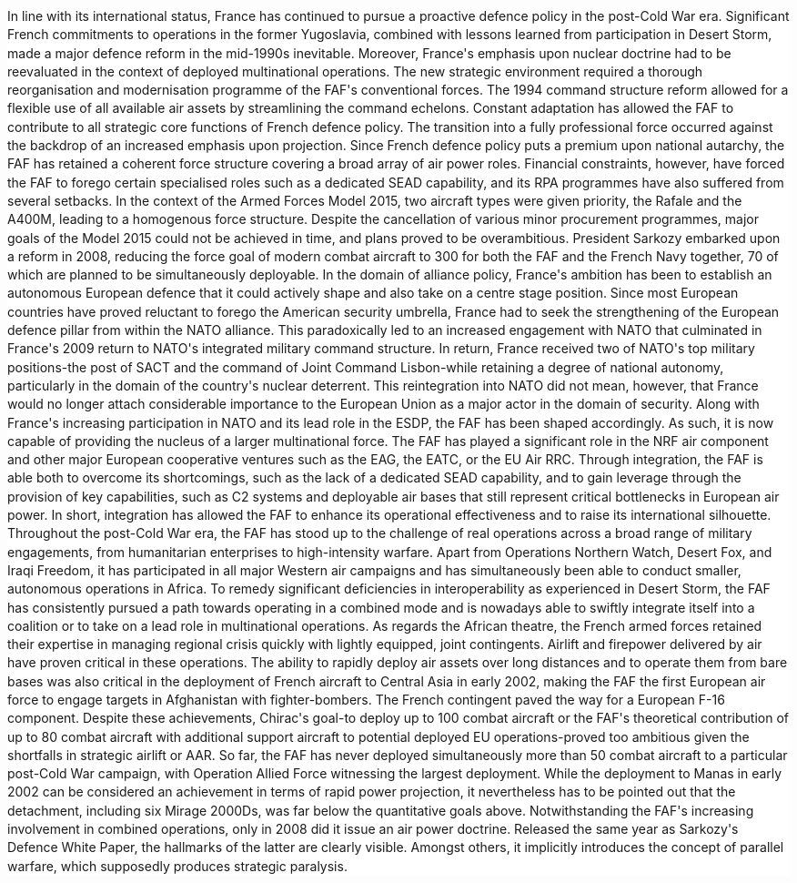 In line with its international status, France has continued to pursue a proactive defence policy in the post-Cold War era. Significant French commitments to operations in the former Yugoslavia, combined with lessons learned from participation in Desert Storm, made a major defence reform in the mid-1990s inevitable. Moreover, France's emphasis upon nuclear doctrine had to be reevaluated in the context of deployed multinational operations. The new strategic environment required a thorough reorganisation and modernisation programme of the FAF's conventional forces. The 1994 command structure reform allowed for a flexible use of all available air assets by streamlining the command echelons. Constant adaptation has allowed the FAF to contribute to all strategic core functions of French defence policy. The transition into a fully professional force occurred against the backdrop of an increased emphasis upon projection. Since French defence policy puts a premium upon national autarchy, the FAF has retained a coherent force structure covering a broad array of air power roles. Financial constraints, however, have forced the FAF to forego certain specialised roles such as a dedicated SEAD capability, and its RPA programmes have also suffered from several setbacks. In the context of the Armed Forces Model 2015, two aircraft types were given priority, the Rafale and the A400M, leading to a homogenous force structure. Despite the cancellation of various minor procurement programmes, major goals of the Model 2015 could not be achieved in time, and plans proved to be overambitious. President Sarkozy embarked upon a reform in 2008, reducing the force goal of modern combat aircraft to 300 for both the FAF and the French Navy together, 70 of which are planned to be simultaneously deployable.
In the domain of alliance policy, France's ambition has been to establish an autonomous European defence that it could actively shape and also take on a centre stage position. Since most European countries have proved reluctant to forego the American security umbrella, France had to seek the strengthening of the European defence pillar from within the NATO alliance. This paradoxically led to an increased engagement with NATO that culminated in France's 2009 return to NATO's integrated military command structure. In return, France received two of NATO's top military positions-the post of SACT and the command of Joint Command Lisbon-while retaining a degree of national autonomy, particularly in the domain of the country's nuclear deterrent. This reintegration into NATO did not mean, however, that France would no longer attach considerable importance to the European Union as a major actor in the domain of security.
Along with France's increasing participation in NATO and its lead role in the ESDP, the FAF has been shaped accordingly. As such, it is now capable of providing the nucleus of a larger multinational force. The FAF has played a significant role in the NRF air component and other major European cooperative ventures such as the EAG, the EATC, or the EU Air RRC. Through integration, the FAF is able both to overcome its shortcomings, such as the lack of a dedicated SEAD capability, and to gain leverage through the provision of key capabilities, such as C2 systems and deployable air bases that still represent critical bottlenecks in European air power. In short, integration has allowed the FAF to enhance its operational effectiveness and to raise its international silhouette.
Throughout the post-Cold War era, the FAF has stood up to the challenge of real operations across a broad range of military engagements, from humanitarian enterprises to high-intensity warfare. Apart from Operations Northern Watch, Desert Fox, and Iraqi Freedom, it has participated in all major Western air campaigns and has simultaneously been able to conduct smaller, autonomous operations in Africa. To remedy significant deficiencies in interoperability as experienced in Desert Storm, the FAF has consistently pursued a path towards operating in a combined mode and is nowadays able to swiftly integrate itself into a coalition or to take on a lead role in multinational operations. As regards the African theatre, the French armed forces retained their expertise in managing regional crisis quickly with lightly equipped, joint contingents. Airlift and firepower delivered by air have proven critical in these operations. The ability to rapidly deploy air assets over long distances and to operate them from bare bases was also critical in the deployment of French aircraft to Central Asia in early 2002, making the FAF the first European air force to engage targets in Afghanistan with fighter-bombers. The French contingent paved the way for a European F-16 component. Despite these achievements, Chirac's goal-to deploy up to 100 combat aircraft or the FAF's theoretical contribution of up to 80 combat aircraft with additional support aircraft to potential deployed EU operations-proved too ambitious given the shortfalls in strategic airlift or AAR. So far, the FAF has never deployed simultaneously more than 50 combat aircraft to a particular post-Cold War campaign, with Operation Allied Force witnessing the largest deployment. While the deployment to Manas in early 2002 can be considered an achievement in terms of rapid power projection, it nevertheless has to be pointed out that the detachment, including six Mirage 2000Ds, was far below the quantitative goals above.
Notwithstanding the FAF's increasing involvement in combined operations, only in 2008 did it issue an air power doctrine. Released the same year as Sarkozy's Defence White Paper, the hallmarks of the latter are clearly visible. Amongst others, it implicitly introduces the concept of parallel warfare, which supposedly produces strategic paralysis.